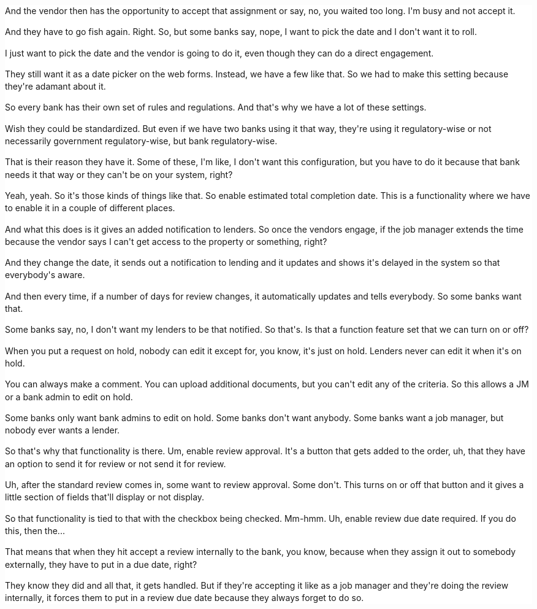 And the vendor then has the opportunity to accept that assignment or say, no, you waited too long. I'm busy and not accept it.

And they have to go fish again. Right. So, but some banks say, nope, I want to pick the date and I don't want it to roll.

I just want to pick the date and the vendor is going to do it, even though they can do a direct engagement.

They still want it as a date picker on the web forms. Instead, we have a few like that. So we had to make this setting because they're adamant about it.

So every bank has their own set of rules and regulations. And that's why we have a lot of these settings.

Wish they could be standardized. But even if we have two banks using it that way, they're using it regulatory-wise or not necessarily government regulatory-wise, but bank regulatory-wise.

That is their reason they have it. Some of these, I'm like, I don't want this configuration, but you have to do it because that bank needs it that way or they can't be on your system, right?

Yeah, yeah. So it's those kinds of things like that. So enable estimated total completion date. This is a functionality where we have to enable it in a couple of different places.

And what this does is it gives an added notification to lenders. So once the vendors engage, if the job manager extends the time because the vendor says I can't get access to the property or something, right?

And they change the date, it sends out a notification to lending and it updates and shows it's delayed in the system so that everybody's aware.

And then every time, if a number of days for review changes, it automatically updates and tells everybody. So some banks want that.

Some banks say, no, I don't want my lenders to be that notified. So that's. Is that a function feature set that we can turn on or off?

When you put a request on hold, nobody can edit it except for, you know, it's just on hold. Lenders never can edit it when it's on hold.

You can always make a comment. You can upload additional documents, but you can't edit any of the criteria. So this allows a JM or a bank admin to edit on hold.

Some banks only want bank admins to edit on hold. Some banks don't want anybody. Some banks want a job manager, but nobody ever wants a lender.

So that's why that functionality is there. Um, enable review approval. It's a button that gets added to the order, uh, that they have an option to send it for review or not send it for review.

Uh, after the standard review comes in, some want to review approval. Some don't. This turns on or off that button and it gives a little section of fields that'll display or not display.

So that functionality is tied to that with the checkbox being checked. Mm-hmm. Uh, enable review due date required. If you do this, then the...

That means that when they hit accept a review internally to the bank, you know, because when they assign it out to somebody externally, they have to put in a due date, right?

They know they did and all that, it gets handled. But if they're accepting it like as a job manager and they're doing the review internally, it forces them to put in a review due date because they always forget to do so.
